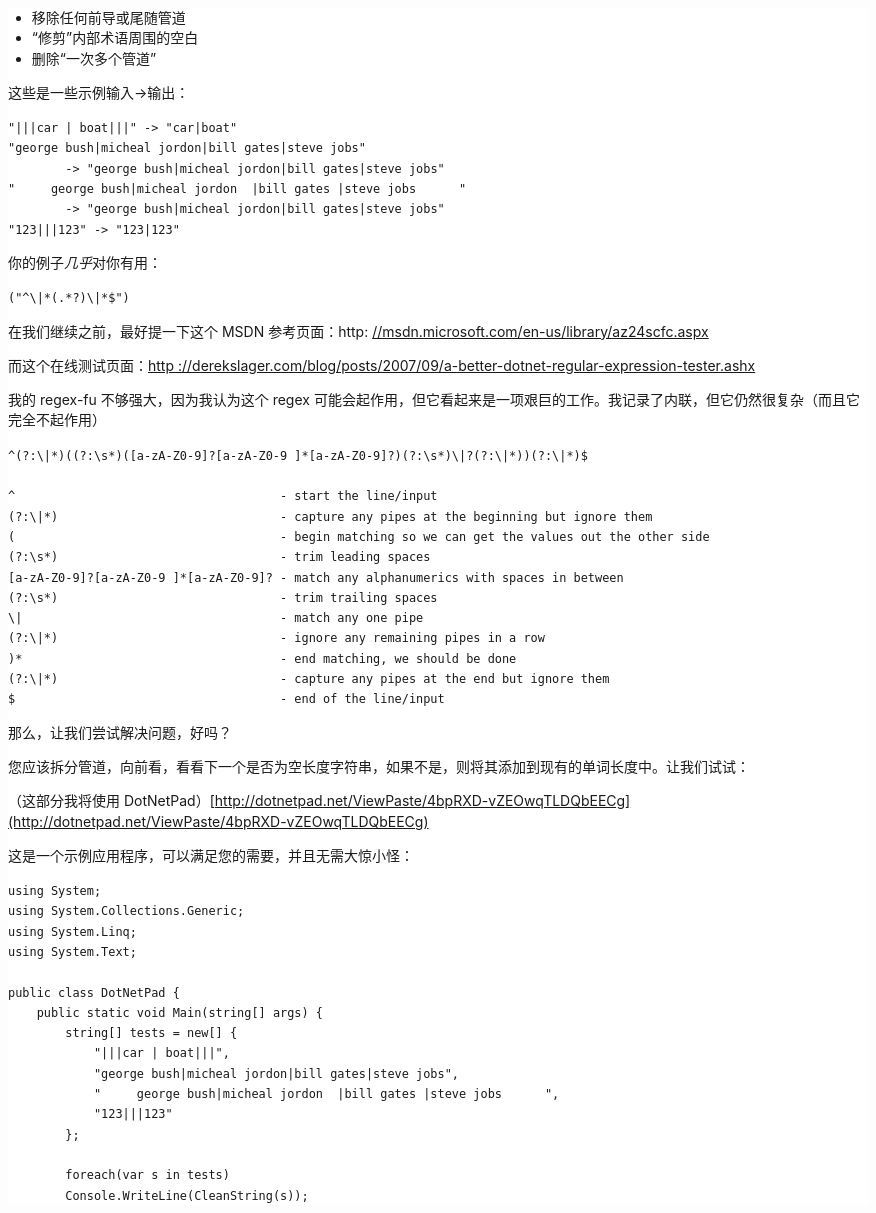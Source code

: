 *   移除任何前导或尾随管道
*   “修剪”内部术语周围的空白
*   删除“一次多个管道”

这些是一些示例输入->输出：

```
"|||car | boat|||" -> "car|boat"
"george bush|micheal jordon|bill gates|steve jobs"
        -> "george bush|micheal jordon|bill gates|steve jobs"
"     george bush|micheal jordon  |bill gates |steve jobs      " 
        -> "george bush|micheal jordon|bill gates|steve jobs"
"123|||123" -> "123|123" 
```

你的例子*几乎*对你有用：

```
("^\|*(.*?)\|*$") 
```

在我们继续之前，最好提一下这个 MSDN 参考页面：http: [//msdn.microsoft.com/en-us/library/az24scfc.aspx](http://msdn.microsoft.com/en-us/library/az24scfc.aspx)

而这个在线测试页面：[http ://derekslager.com/blog/posts/2007/09/a-better-dotnet-regular-expression-tester.ashx](http://derekslager.com/blog/posts/2007/09/a-better-dotnet-regular-expression-tester.ashx)

我的 regex-fu 不够强大，因为我认为这个 regex 可能会起作用，但它看起来是一项艰巨的工作。我记录了内联，但它仍然很复杂（而且它完全不起作用）

```
^(?:\|*)((?:\s*)([a-zA-Z0-9]?[a-zA-Z0-9 ]*[a-zA-Z0-9]?)(?:\s*)\|?(?:\|*))(?:\|*)$

^                                     - start the line/input
(?:\|*)                               - capture any pipes at the beginning but ignore them
(                                     - begin matching so we can get the values out the other side
(?:\s*)                               - trim leading spaces
[a-zA-Z0-9]?[a-zA-Z0-9 ]*[a-zA-Z0-9]? - match any alphanumerics with spaces in between
(?:\s*)                               - trim trailing spaces
\|                                    - match any one pipe
(?:\|*)                               - ignore any remaining pipes in a row
)*                                    - end matching, we should be done
(?:\|*)                               - capture any pipes at the end but ignore them
$                                     - end of the line/input 
```

那么，让我们尝试解决问题，好吗？

您应该拆分管道，向前看，看看下一个是否为空长度字符串，如果不是，则将其添加到现有的单词长度中。让我们试试：

（这部分我将使用 DotNetPad）[http://dotnetpad.net/ViewPaste/4bpRXD-vZEOwqTLDQbEECg](http://dotnetpad.net/ViewPaste/4bpRXD-vZEOwqTLDQbEECg)

这是一个示例应用程序，可以满足您的需要，并且无需大惊小怪：

```
using System;
using System.Collections.Generic;
using System.Linq;
using System.Text;

public class DotNetPad {
    public static void Main(string[] args) {
        string[] tests = new[] {
            "|||car | boat|||",
            "george bush|micheal jordon|bill gates|steve jobs",
            "     george bush|micheal jordon  |bill gates |steve jobs      ",
            "123|||123"
        };

        foreach(var s in tests)
        Console.WriteLine(CleanString(s));
```